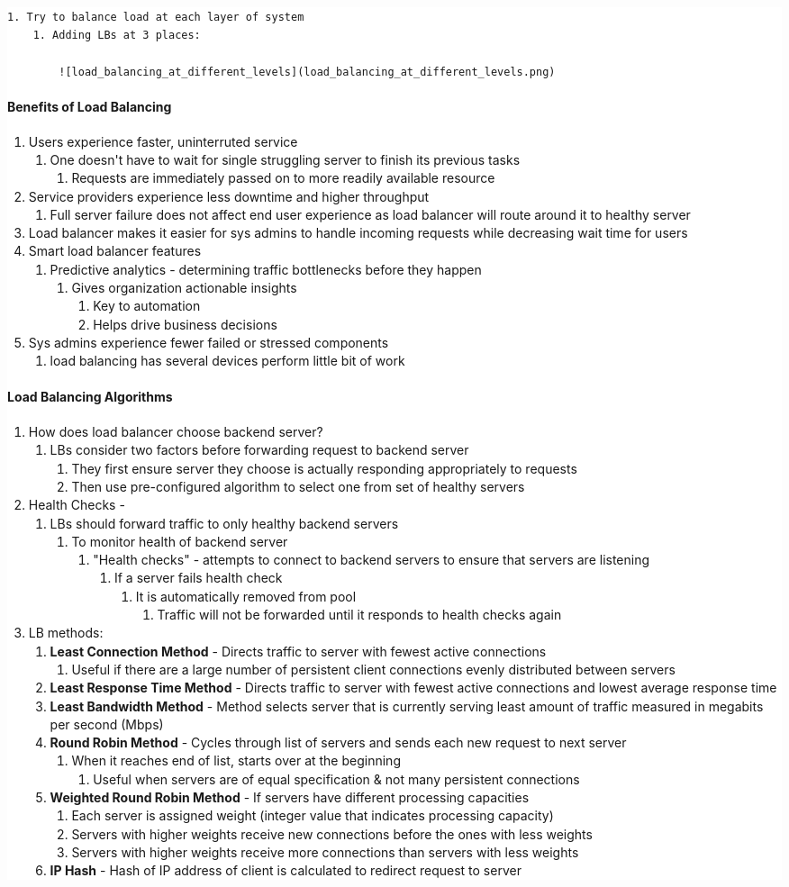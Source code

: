 	1. Try to balance load at each layer of system
		1. Adding LBs at 3 places:

			![load_balancing_at_different_levels](load_balancing_at_different_levels.png)

#### Benefits of Load Balancing ####
1. Users experience faster, uninterruted service
	1. One doesn't have to wait for single struggling server to finish its previous tasks
		1. Requests are immediately passed on to more readily available resource
2. Service providers experience less downtime and higher throughput
	1. Full server failure does not affect end user experience as load balancer will route around it to healthy server
3. Load balancer makes it easier for sys admins to handle incoming requests while decreasing wait time for users
4. Smart load balancer features
	1. Predictive analytics - determining traffic bottlenecks before they happen
		1. Gives organization actionable insights
			1. Key to automation
			2. Helps drive business decisions
5. Sys admins experience fewer failed or stressed components
	1. load balancing has several devices perform little bit of work

#### Load Balancing Algorithms ####
1. How does load balancer choose backend server?
	1. LBs consider two factors before forwarding request to backend server
		1. They first ensure server they choose is actually responding appropriately to requests
		2. Then use pre-configured algorithm to select one from set of healthy servers
2. Health Checks - 
	1. LBs should forward traffic to only healthy backend servers
		1. To monitor health of backend server
			1. "Health checks" - attempts to connect to backend servers to ensure that servers are listening
				1. If a server fails health check
					1. It is automatically removed from pool
						1. Traffic will not be forwarded until it responds to health checks again
3. LB methods:
	1. **Least Connection Method** - Directs traffic to server with fewest active connections
		1. Useful if there are a large number of persistent client connections evenly distributed between servers
	2. **Least Response Time Method** - Directs traffic to server with fewest active connections and lowest average response time
	3. **Least Bandwidth Method** - Method selects server that is currently serving least amount of traffic measured in megabits per second (Mbps)
	4. **Round Robin Method** - Cycles through list of servers and sends each new request to next server
		1. When it reaches end of list, starts over at the beginning
			1. Useful when servers are of equal specification & not many persistent connections
	5. **Weighted Round Robin Method** - If servers have different processing capacities
		1. Each server is assigned weight (integer value that indicates processing capacity)
		2. Servers with higher weights receive new connections before the ones with less weights
		3. Servers with higher weights receive more connections than servers with less weights
	6. **IP Hash** - Hash of IP address of client is calculated to redirect request to server
